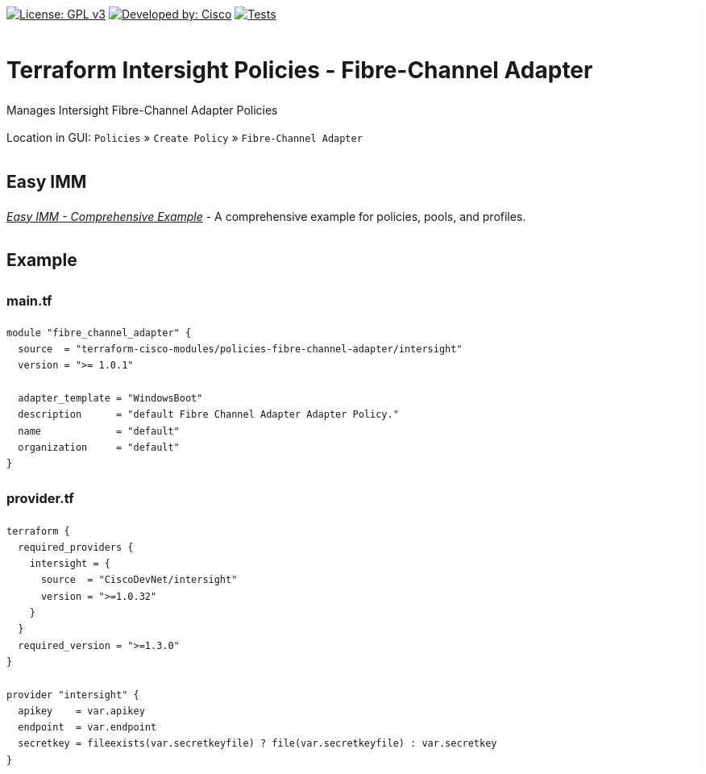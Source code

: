 
[![License: GPL v3](https://img.shields.io/badge/License-GPLv3-blue.svg)](https://www.gnu.org/licenses/gpl-3.0)
[![Developed by: Cisco](https://img.shields.io/badge/Developed%20by-Cisco-blue)](https://developer.cisco.com)
[![Tests](https://github.com/terraform-cisco-modules/terraform-intersight-policies-fibre-channel-adapter/actions/workflows/terratest.yml/badge.svg)](https://github.com/terraform-cisco-modules/terraform-intersight-policies-fibre-channel-adapter/actions/workflows/terratest.yml)

# Terraform Intersight Policies - Fibre-Channel Adapter
Manages Intersight Fibre-Channel Adapter Policies

Location in GUI:
`Policies` » `Create Policy` » `Fibre-Channel Adapter`

## Easy IMM

[*Easy IMM - Comprehensive Example*](https://github.com/terraform-cisco-modules/easy-imm-comprehensive-example) - A comprehensive example for policies, pools, and profiles.

## Example

### main.tf
```hcl
module "fibre_channel_adapter" {
  source  = "terraform-cisco-modules/policies-fibre-channel-adapter/intersight"
  version = ">= 1.0.1"

  adapter_template = "WindowsBoot"
  description      = "default Fibre Channel Adapter Adapter Policy."
  name             = "default"
  organization     = "default"
}
```

### provider.tf
```hcl
terraform {
  required_providers {
    intersight = {
      source  = "CiscoDevNet/intersight"
      version = ">=1.0.32"
    }
  }
  required_version = ">=1.3.0"
}

provider "intersight" {
  apikey    = var.apikey
  endpoint  = var.endpoint
  secretkey = fileexists(var.secretkeyfile) ? file(var.secretkeyfile) : var.secretkey
}
```
